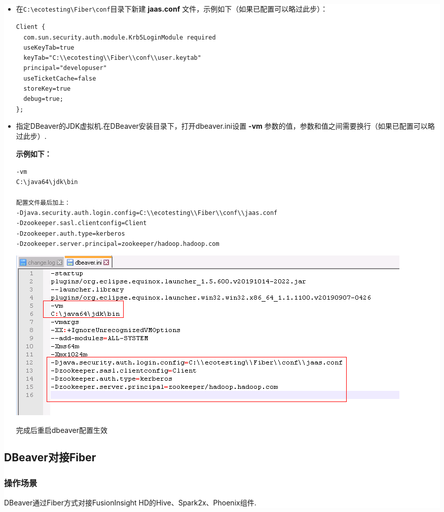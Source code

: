 - 在`C:\ecotesting\Fiber\conf`目录下新建 **jaas.conf** 文件，示例如下（如果已配置可以略过此步）：
  ```
  Client {
    com.sun.security.auth.module.Krb5LoginModule required
    useKeyTab=true
    keyTab="C:\\ecotesting\\Fiber\\conf\\user.keytab"
    principal="developuser"
    useTicketCache=false
    storeKey=true
    debug=true;
  };
  ```

* 指定DBeaver的JDK虚拟机.在DBeaver安装目录下，打开dbeaver.ini设置 **-vm** 参数的值，参数和值之间需要换行（如果已配置可以略过此步）.

  **示例如下：**
  ```
  -vm
  C:\java64\jdk\bin

  配置文件最后加上：
  -Djava.security.auth.login.config=C:\\ecotesting\\Fiber\\conf\\jaas.conf
  -Dzookeeper.sasl.clientconfig=Client
  -Dzookeeper.auth.type=kerberos
  -Dzookeeper.server.principal=zookeeper/hadoop.hadoop.com
  ```

  ![20200723_145714_65](assets/DBeaver_6.3.4/20200723_145714_65.png)

  完成后重启dbeaver配置生效

## DBeaver对接Fiber

### 操作场景

DBeaver通过Fiber方式对接FusionInsight HD的Hive、Spark2x、Phoenix组件.
